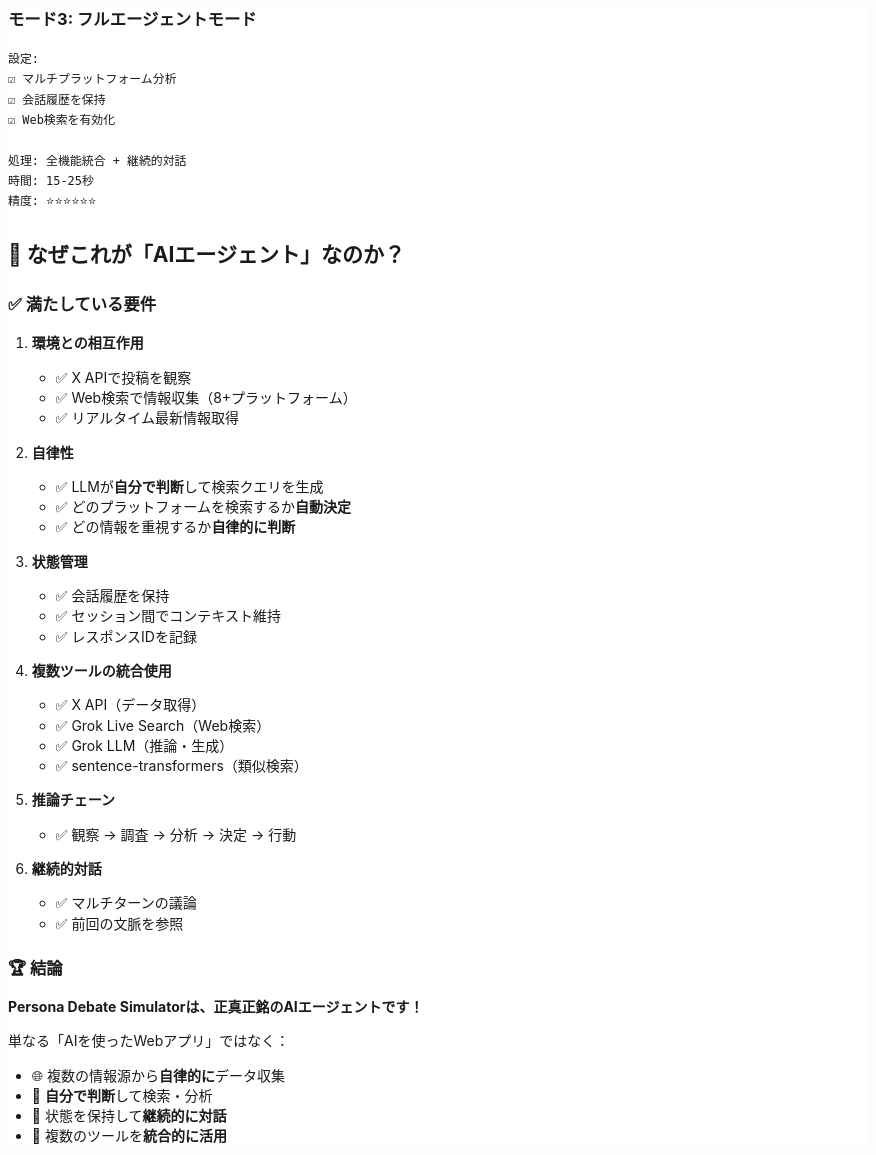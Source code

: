 ### モード3: フルエージェントモード

```
設定:
☑ マルチプラットフォーム分析
☑ 会話履歴を保持
☑ Web検索を有効化

処理: 全機能統合 + 継続的対話
時間: 15-25秒
精度: ⭐⭐⭐⭐⭐⭐
```

## 🎊 なぜこれが「AIエージェント」なのか？

### ✅ 満たしている要件

1. **環境との相互作用**
   - ✅ X APIで投稿を観察
   - ✅ Web検索で情報収集（8+プラットフォーム）
   - ✅ リアルタイム最新情報取得

2. **自律性**
   - ✅ LLMが**自分で判断**して検索クエリを生成
   - ✅ どのプラットフォームを検索するか**自動決定**
   - ✅ どの情報を重視するか**自律的に判断**

3. **状態管理**
   - ✅ 会話履歴を保持
   - ✅ セッション間でコンテキスト維持
   - ✅ レスポンスIDを記録

4. **複数ツールの統合使用**
   - ✅ X API（データ取得）
   - ✅ Grok Live Search（Web検索）
   - ✅ Grok LLM（推論・生成）
   - ✅ sentence-transformers（類似検索）

5. **推論チェーン**
   - ✅ 観察 → 調査 → 分析 → 決定 → 行動

6. **継続的対話**
   - ✅ マルチターンの議論
   - ✅ 前回の文脈を参照

### 🏆 結論

**Persona Debate Simulatorは、正真正銘のAIエージェントです！**

単なる「AIを使ったWebアプリ」ではなく：
- 🌐 複数の情報源から**自律的に**データ収集
- 🧠 **自分で判断**して検索・分析
- 💬 状態を保持して**継続的に対話**
- 🔧 複数のツールを**統合的に活用**
